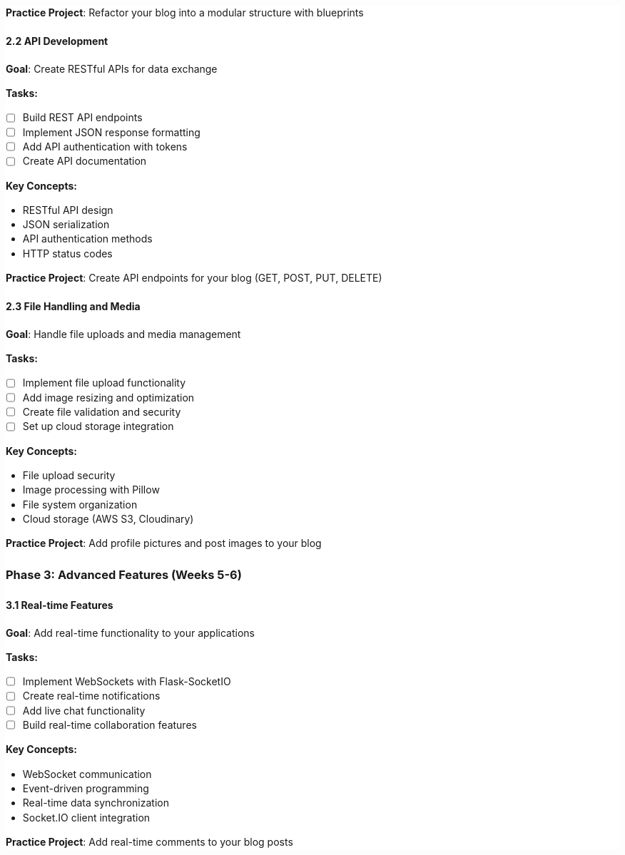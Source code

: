 **Practice Project**: Refactor your blog into a modular structure with blueprints

#### 2.2 API Development
**Goal**: Create RESTful APIs for data exchange

**Tasks:**
- [ ] Build REST API endpoints
- [ ] Implement JSON response formatting
- [ ] Add API authentication with tokens
- [ ] Create API documentation

**Key Concepts:**
- RESTful API design
- JSON serialization
- API authentication methods
- HTTP status codes

**Practice Project**: Create API endpoints for your blog (GET, POST, PUT, DELETE)

#### 2.3 File Handling and Media
**Goal**: Handle file uploads and media management

**Tasks:**
- [ ] Implement file upload functionality
- [ ] Add image resizing and optimization
- [ ] Create file validation and security
- [ ] Set up cloud storage integration

**Key Concepts:**
- File upload security
- Image processing with Pillow
- File system organization
- Cloud storage (AWS S3, Cloudinary)

**Practice Project**: Add profile pictures and post images to your blog

### Phase 3: Advanced Features (Weeks 5-6)

#### 3.1 Real-time Features
**Goal**: Add real-time functionality to your applications

**Tasks:**
- [ ] Implement WebSockets with Flask-SocketIO
- [ ] Create real-time notifications
- [ ] Add live chat functionality
- [ ] Build real-time collaboration features

**Key Concepts:**
- WebSocket communication
- Event-driven programming
- Real-time data synchronization
- Socket.IO client integration

**Practice Project**: Add real-time comments to your blog posts
